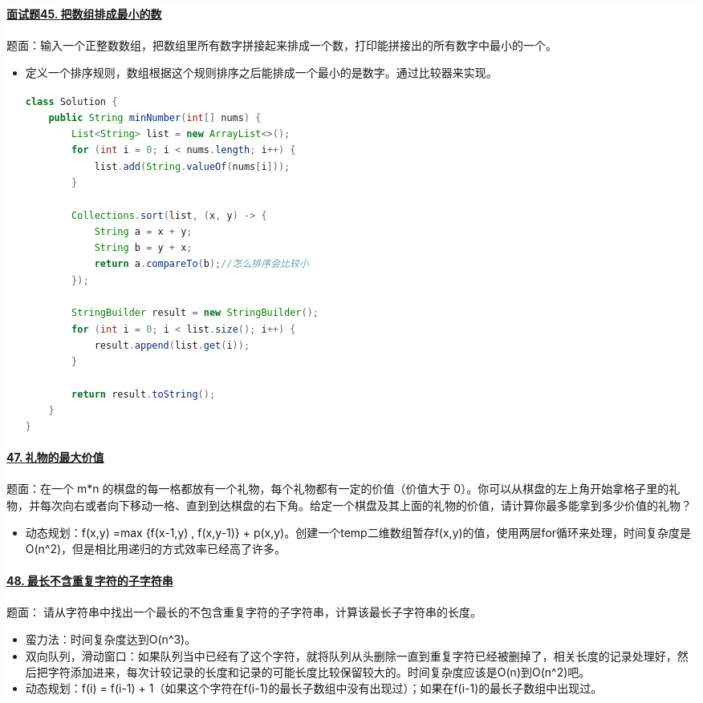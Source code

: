   

#### [面试题45. 把数组排成最小的数](https://leetcode-cn.com/problems/ba-shu-zu-pai-cheng-zui-xiao-de-shu-lcof/)

题面：输入一个正整数数组，把数组里所有数字拼接起来排成一个数，打印能拼接出的所有数字中最小的一个。

+ 定义一个排序规则，数组根据这个规则排序之后能排成一个最小的是数字。通过比较器来实现。

  ```java
  class Solution {
      public String minNumber(int[] nums) {
          List<String> list = new ArrayList<>();
          for (int i = 0; i < nums.length; i++) {
              list.add(String.valueOf(nums[i]));
          }
  
          Collections.sort(list, (x, y) -> {
              String a = x + y;
              String b = y + x;
              return a.compareTo(b);//怎么排序会比较小
          });
  
          StringBuilder result = new StringBuilder();
          for (int i = 0; i < list.size(); i++) {
              result.append(list.get(i));
          }
          
          return result.toString();
      }
  }
  ```



#### [47. 礼物的最大价值](https://leetcode-cn.com/problems/li-wu-de-zui-da-jie-zhi-lcof/)

题面：在一个 m*n 的棋盘的每一格都放有一个礼物，每个礼物都有一定的价值（价值大于 0）。你可以从棋盘的左上角开始拿格子里的礼物，并每次向右或者向下移动一格、直到到达棋盘的右下角。给定一个棋盘及其上面的礼物的价值，请计算你最多能拿到多少价值的礼物？

+ 动态规划：f(x,y) =max {f(x-1,y) , f(x,y-1)} + p(x,y)。创建一个temp二维数组暂存f(x,y)的值，使用两层for循环来处理，时间复杂度是O(n^2)，但是相比用递归的方式效率已经高了许多。



#### [48. 最长不含重复字符的子字符串](https://leetcode-cn.com/problems/zui-chang-bu-han-zhong-fu-zi-fu-de-zi-zi-fu-chuan-lcof/)

题面： 请从字符串中找出一个最长的不包含重复字符的子字符串，计算该最长子字符串的长度。 

+ 蛮力法：时间复杂度达到O(n^3)。
+ 双向队列，滑动窗口：如果队列当中已经有了这个字符，就将队列从头删除一直到重复字符已经被删掉了，相关长度的记录处理好，然后把字符添加进来，每次计较记录的长度和记录的可能长度比较保留较大的。时间复杂度应该是O(n)到O(n^2)吧。
+ 动态规划：f(i) = f(i-1) + 1（如果这个字符在f(i-1)的最长子数组中没有出现过）；如果在f(i-1)的最长子数组中出现过。


